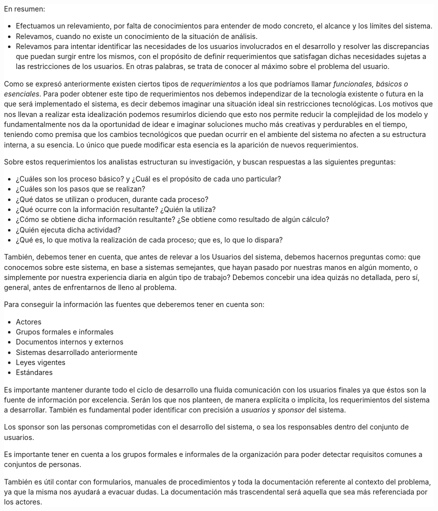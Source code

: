 En resumen: 
- Efectuamos un relevamiento, por falta de conocimientos para entender de modo concreto, el alcance y los límites del sistema. 
- Relevamos, cuando no existe un conocimiento de la situación de análisis. 
- Relevamos para intentar identificar las necesidades de los usuarios involucrados en el desarrollo y resolver las discrepancias que puedan surgir entre los mismos, con el propósito de definir requerimientos que satisfagan dichas necesidades sujetas a las restricciones de los usuarios. En otras palabras, se trata de conocer al máximo sobre el problema del usuario. 

Como se expresó anteriormente existen ciertos tipos de *requerimientos* a los que podríamos llamar *funcionales, básicos o esenciales*. Para poder obtener este tipo de requerimientos nos debemos independizar de la tecnología existente o futura en la que será implementado el sistema, es decir debemos imaginar una situación ideal sin restricciones tecnológicas. Los motivos que nos llevan a realizar esta idealización podemos resumirlos diciendo que esto nos permite reducir la complejidad de los modelo y fundamentalmente nos da la oportunidad de idear e imaginar soluciones mucho más creativas y perdurables en el tiempo, teniendo como premisa que los cambios tecnológicos que puedan ocurrir en el ambiente del sistema no afecten a su estructura interna, a su esencia. Lo único que puede modificar esta esencia es la aparición de nuevos requerimientos. 

Sobre estos requerimientos los analistas estructuran su investigación, y buscan respuestas a las siguientes preguntas: 
- ¿Cuáles son los proceso básico? y ¿Cuál es el propósito de cada uno particular? 
- ¿Cuáles son los pasos que se realizan? 
- ¿Qué datos se utilizan o producen, durante cada proceso? 
- ¿Qué ocurre con la información resultante? ¿Quién la utiliza? 
- ¿Cómo se obtiene dicha información resultante? ¿Se obtiene como resultado de algún cálculo? 
- ¿Quién ejecuta dicha actividad? 
- ¿Qué es, lo que motiva la realización de cada proceso; que es, lo que lo dispara? 

También, debemos tener en cuenta, que antes de relevar a los Usuarios del sistema, debemos hacernos preguntas como: que conocemos sobre este sistema, en base a sistemas semejantes, que hayan pasado por nuestras manos en algún momento, o simplemente por nuestra experiencia diaria en algún tipo de trabajo? Debemos concebir una idea quizás no detallada, pero sí, general, antes de enfrentarnos de lleno al problema. 

Para conseguir la información las fuentes que deberemos tener en cuenta son: 
- Actores 
- Grupos formales e informales 
- Documentos internos y externos 
- Sistemas desarrollado anteriormente 
- Leyes vigentes 
- Estándares 

Es importante mantener durante todo el ciclo de desarrollo una fluida comunicación con los usuarios finales ya que éstos son la fuente de información por excelencia. Serán los que nos planteen, de manera explícita o implícita, los requerimientos del sistema a desarrollar. También es fundamental poder identificar con precisión a *usuarios* y *sponsor* del sistema. 

Los sponsor son las personas comprometidas con el desarrollo del sistema, o sea los responsables dentro del conjunto de usuarios. 

Es importante tener en cuenta a los grupos formales e informales de la organización para poder detectar requisitos comunes a conjuntos de personas. 

También es útil contar con formularios, manuales de procedimientos y toda la documentación referente al contexto del problema, ya que la misma nos ayudará a evacuar dudas. La documentación más trascendental será aquella que sea más referenciada por los actores. 
